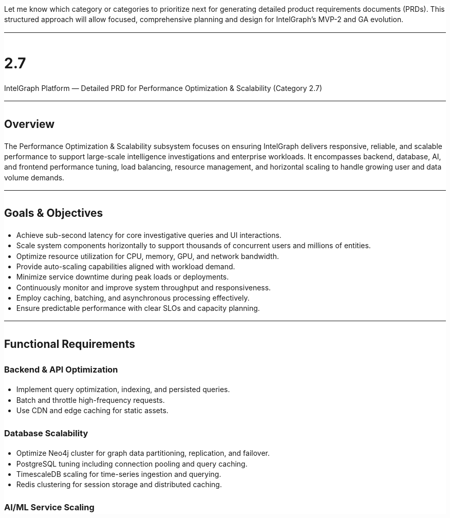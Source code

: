 Let me know which category or categories to prioritize next for generating detailed product requirements documents (PRDs). This structured approach will allow focused, comprehensive planning and design for IntelGraph’s MVP-2 and GA evolution.

---

# 2.7

IntelGraph Platform — Detailed PRD for Performance Optimization \& Scalability (Category 2.7)

---

## Overview

The Performance Optimization \& Scalability subsystem focuses on ensuring IntelGraph delivers responsive, reliable, and scalable performance to support large-scale intelligence investigations and enterprise workloads. It encompasses backend, database, AI, and frontend performance tuning, load balancing, resource management, and horizontal scaling to handle growing user and data volume demands.

---

## Goals \& Objectives

- Achieve sub-second latency for core investigative queries and UI interactions.
- Scale system components horizontally to support thousands of concurrent users and millions of entities.
- Optimize resource utilization for CPU, memory, GPU, and network bandwidth.
- Provide auto-scaling capabilities aligned with workload demand.
- Minimize service downtime during peak loads or deployments.
- Continuously monitor and improve system throughput and responsiveness.
- Employ caching, batching, and asynchronous processing effectively.
- Ensure predictable performance with clear SLOs and capacity planning.

---

## Functional Requirements

### Backend \& API Optimization

- Implement query optimization, indexing, and persisted queries.
- Batch and throttle high-frequency requests.
- Use CDN and edge caching for static assets.

### Database Scalability

- Optimize Neo4j cluster for graph data partitioning, replication, and failover.
- PostgreSQL tuning including connection pooling and query caching.
- TimescaleDB scaling for time-series ingestion and querying.
- Redis clustering for session storage and distributed caching.

### AI/ML Service Scaling
